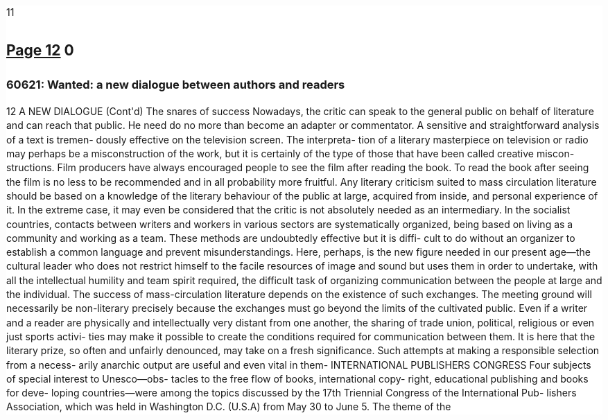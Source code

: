 11

## [Page 12](https://demo.humlab.umu.se/courier/060619engo.pdf#page=12) 0

### 60621: Wanted: a new dialogue between authors and readers

12 
A NEW DIALOGUE (Cont'd) 
The snares of success 
Nowadays, the critic can speak to the general public 
on behalf of literature and can reach that public. He need 
do no more than become an adapter or commentator. A 
sensitive and straightforward analysis of a text is tremen- 
dously effective on the television screen. The interpreta- 
tion of a literary masterpiece on television or radio may 
perhaps be a misconstruction of the work, but it is certainly 
of the type of those that have been called creative miscon- 
structions. Film producers have always encouraged people 
to see the film after reading the book. To read the 
book after seeing the film is no less to be recommended 
and in all probability more fruitful. 
Any literary criticism suited to mass circulation literature 
should be based on a knowledge of the literary behaviour 
of the public at large, acquired from inside, and personal 
experience of it. In the extreme case, it may even be 
considered that the critic is not absolutely needed as an 
intermediary. In the socialist countries, contacts between 
writers and workers in various sectors are systematically 
organized, being based on living as a community and 
working as a team. 
These methods are undoubtedly effective but it is diffi- 
cult to do without an organizer to establish a common 
language and prevent misunderstandings. Here, perhaps, is 
the new figure needed in our present age—the cultural 
leader who does not restrict himself to the facile resources 
of image and sound but uses them in order to undertake, 
with all the intellectual humility and team spirit required, 
the difficult task of organizing communication between the 
people at large and the individual. 
The success of mass-circulation literature depends on 
the existence of such exchanges. The meeting ground 
will necessarily be non-literary precisely because the 
exchanges must go beyond the limits of the cultivated 
public. Even if a writer and a reader are physically and 
intellectually very distant from one another, the sharing 
of trade union, political, religious or even just sports activi- 
ties may make it possible to create the conditions required 
for communication between them. 
It is here that the literary prize, so often and unfairly 
denounced, may take on a fresh significance. Such 
attempts at making a responsible selection from a necess- 
arily anarchic output are useful and even vital in them- 
INTERNATIONAL PUBLISHERS 
CONGRESS 
Four subjects of special interest to Unesco—obs- 
tacles to the free flow of books, international copy- 
right, educational publishing and books for deve- 
loping countries—were among the topics discussed 
by the 17th Triennial Congress of the International Pub- 
lishers Association, which was held in Washington D.C. 
(U.S.A) from May 30 to June 5. The theme of the 